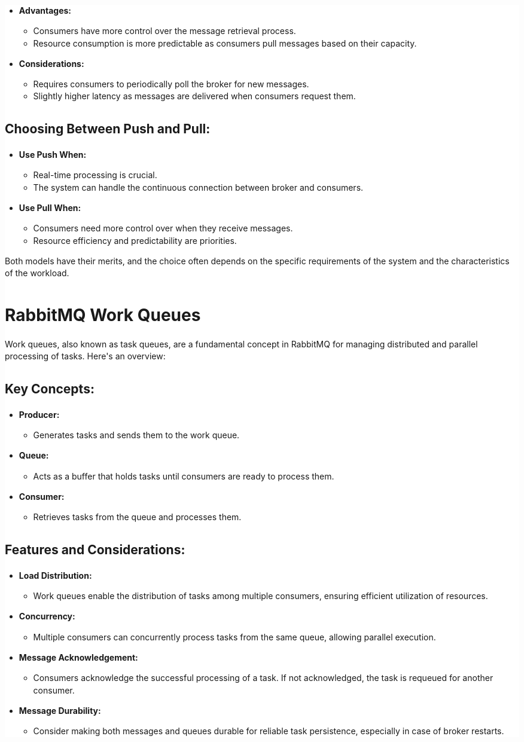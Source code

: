 - **Advantages:**
  - Consumers have more control over the message retrieval process.
  - Resource consumption is more predictable as consumers pull messages based on their capacity.

- **Considerations:**
  - Requires consumers to periodically poll the broker for new messages.
  - Slightly higher latency as messages are delivered when consumers request them.

## Choosing Between Push and Pull:

- **Use Push When:**
  - Real-time processing is crucial.
  - The system can handle the continuous connection between broker and consumers.

- **Use Pull When:**
  - Consumers need more control over when they receive messages.
  - Resource efficiency and predictability are priorities.

Both models have their merits, and the choice often depends on the specific requirements of the system and the characteristics of the workload.

# RabbitMQ Work Queues

Work queues, also known as task queues, are a fundamental concept in RabbitMQ for managing distributed and parallel processing of tasks. Here's an overview:

## Key Concepts:

- **Producer:**
  - Generates tasks and sends them to the work queue.

- **Queue:**
  - Acts as a buffer that holds tasks until consumers are ready to process them.

- **Consumer:**
  - Retrieves tasks from the queue and processes them.

## Features and Considerations:

- **Load Distribution:**
  - Work queues enable the distribution of tasks among multiple consumers, ensuring efficient utilization of resources.

- **Concurrency:**
  - Multiple consumers can concurrently process tasks from the same queue, allowing parallel execution.

- **Message Acknowledgement:**
  - Consumers acknowledge the successful processing of a task. If not acknowledged, the task is requeued for another consumer.

- **Message Durability:**
  - Consider making both messages and queues durable for reliable task persistence, especially in case of broker restarts.
